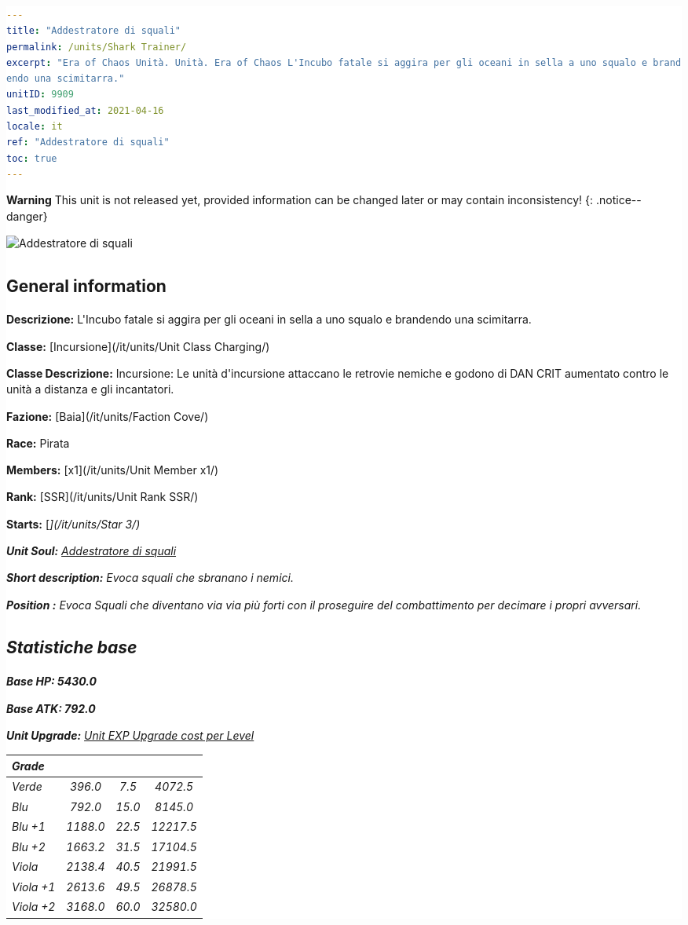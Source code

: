 ```yaml
---
title: "Addestratore di squali"
permalink: /units/Shark Trainer/
excerpt: "Era of Chaos Unità. Unità. Era of Chaos L'Incubo fatale si aggira per gli oceani in sella a uno squalo e brandendo una scimitarra."
unitID: 9909
last_modified_at: 2021-04-16
locale: it
ref: "Addestratore di squali"
toc: true
---
```

**Warning** This unit is not released yet, provided information can be changed later or may contain inconsistency!
{: .notice--danger}

  ![Addestratore di squali](/images/u/ti_xunshashi.jpg)

## General information
 **Descrizione:** L'Incubo fatale si aggira per gli oceani in sella a uno squalo e brandendo una scimitarra.

 **Classe:** [Incursione](/it/units/Unit Class Charging/)

 **Classe Descrizione:** Incursione: Le unità d'incursione attaccano le retrovie nemiche e godono di DAN CRIT aumentato contro le unità a distanza e gli incantatori.

 **Fazione:** [Baia](/it/units/Faction Cove/)

 **Race:** Pirata

 **Members:** [x1](/it/units/Unit Member x1/)

 **Rank:** [SSR](/it/units/Unit Rank SSR/)

 **Starts:** [<i class="fas fa-star"/><i class="fas fa-star"/><i class="fas fa-star"/>](/it/units/Star 3/)

 **Unit Soul:** [Addestratore di squali](/it/Items/unt_281/)

 **Short description:** Evoca squali che sbranano i nemici.

 **Position :** Evoca Squali che diventano via via più forti con il proseguire del combattimento per decimare i propri avversari.

## Statistiche base
 **Base HP: 5430.0**

 **Base ATK: 792.0**

 **Unit Upgrade:** [Unit EXP Upgrade cost per Level](/units/UnitUpgradeEXPPerLevel/)

  |          Grade      |   <i class="fas fa-fan"/>   | <i class="fas fa-shield-alt"/> |    <i class="fas fa-heart"/>   |
  |:--------------------|:--------:|:--------:|:--------:|
  | Verde | 396.0 | 7.5 | 4072.5 |
  | Blu | 792.0 | 15.0 | 8145.0 |
  | Blu +1 | 1188.0 | 22.5 | 12217.5 |
  | Blu +2 | 1663.2 | 31.5 | 17104.5 |
  | Viola | 2138.4 | 40.5 | 21991.5 |
  | Viola +1 | 2613.6 | 49.5 | 26878.5 |
  | Viola +2 | 3168.0 | 60.0 | 32580.0 |